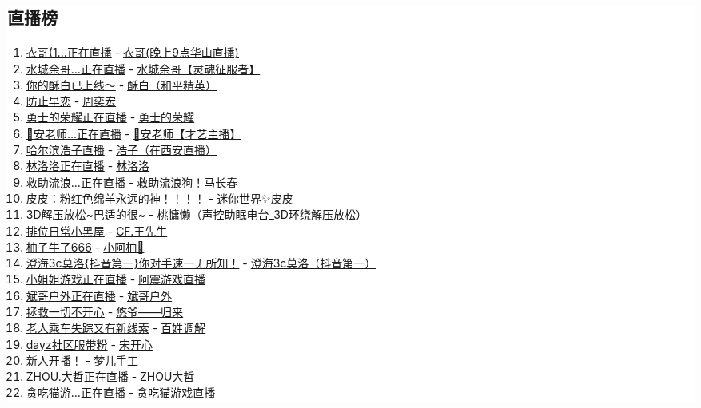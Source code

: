 ## 直播榜

1. [衣哥(1...正在直播](https://webcast.amemv.com/webcast/reflow/6934669671636404992) - [衣哥(晚上9点华山直播)](https://www.iesdouyin.com/share/user/104689026423?sec_uid=MS4wLjABAAAAZYx4edFdJMIJAXkRQkSzk0U7y5RsNYEDiSb5ckLjx9U)
1. [水城余哥...正在直播](https://webcast.amemv.com/webcast/reflow/6934655524780788495) - [水城余哥【灵魂征服者】](https://www.iesdouyin.com/share/user/83748390739?sec_uid=MS4wLjABAAAAhk9wEK-b3Az69VWG8OqHQ27FlfMH4NUi9SAMXWWG3IM)
1. [你的酥白已上线～](https://webcast.amemv.com/webcast/reflow/6934654096674753294) - [酥白（和平精英）](https://www.iesdouyin.com/share/user/61035959138?sec_uid=MS4wLjABAAAA6TpyZkwaxXVlZa2EJ2rX8BPIF243xBfDcd0wheJNQbQ)
1. [防止早恋](https://webcast.amemv.com/webcast/reflow/6934701590796421888) - [周奕宏](https://www.iesdouyin.com/share/user/58529388168?sec_uid=MS4wLjABAAAA-OK6dw1YGYco1n-_7vn0JAtOGYR8bBsLd6ZtLweRk_M)
1. [勇士的荣耀正在直播](https://webcast.amemv.com/webcast/reflow/6934625379936586509) - [勇士的荣耀](https://www.iesdouyin.com/share/user/70510714374?sec_uid=MS4wLjABAAAAHUyjpTfsYU68kL25ocSZUvZdvQvEPCjwXI2XAqVMSVY)
1. [🐼安老师...正在直播](https://webcast.amemv.com/webcast/reflow/6934680939108846351) - [🐼安老师【才艺主播】](https://www.iesdouyin.com/share/user/59654398472?sec_uid=MS4wLjABAAAAU8WBDO86Hd-43JgsAXNO1M6fcrRNMD8MDy21-3_zyO8)
1. [哈尔滨浩子直播](https://webcast.amemv.com/webcast/reflow/6934615579924597507) - [浩子（在西安直播）](https://www.iesdouyin.com/share/user/509786375335064?sec_uid=MS4wLjABAAAAanzG4ZslAGbGQggw07Fe-BQL4BhL7HiXYYMUxlMh-lo)
1. [林洛洛正在直播](https://webcast.amemv.com/webcast/reflow/6934674745497537287) - [林洛洛](https://www.iesdouyin.com/share/user/3350959665714347?sec_uid=MS4wLjABAAAAFsiHc5CS5Jq26MNJSqMJ8C87n-WASEFbdNOc19Ou8n3y2uWACPLABAFOkPOaZtpT)
1. [救助流浪...正在直播](https://webcast.amemv.com/webcast/reflow/6934674263257467663) - [救助流浪狗！马长春](https://www.iesdouyin.com/share/user/2752796687863059?sec_uid=MS4wLjABAAAAQgQ6BAjHBTMUkHTxeAym9Syeddpsh_BSmVE-HubZ9MD1IapsXqT1FjOwmBdJQs5w)
1. [皮皮：粉红色绵羊永远的神！！！！](https://webcast.amemv.com/webcast/reflow/6934673440234523406) - [迷你世界✨皮皮](https://www.iesdouyin.com/share/user/58539730976?sec_uid=MS4wLjABAAAAf1-KdMmM6-J6WMTiQlVExvJ5V8UrZqrSWMlYuAGcdKQ)
1. [3D解压放松~巴适的很~](https://webcast.amemv.com/webcast/reflow/6934684924375517965) - [桃慵懒（声控助眠电台_3D环绕解压放松）](https://www.iesdouyin.com/share/user/4380869517123647?sec_uid=MS4wLjABAAAABScTQ9DoAdD3LgB0sV6XQtFv_fksmQYNFkbYFlvVdHkEgG-wfWFpV1Kk2y98tWW3)
1. [排位日常小黑屋](https://webcast.amemv.com/webcast/reflow/6934638478617938695) - [CF.王先生](https://www.iesdouyin.com/share/user/1613673492655324?sec_uid=MS4wLjABAAAAebaFUmRT5TtXs0KnRO9D4VuGVJohJT4Ve5L0JnVFTUsiuI5C2xsvmgaBAvRL5QiM)
1. [柚子牛了666](https://webcast.amemv.com/webcast/reflow/6934689388582406926) - [小阿柚🌸](https://www.iesdouyin.com/share/user/111392714357?sec_uid=MS4wLjABAAAAMq58FF99yUdazbxBJa9arAotQHMEdXSazGC7rDfzOVk)
1. [澄海3c莫洛{抖音第一}你对手速一无所知！](https://webcast.amemv.com/webcast/reflow/6934658332456504078) - [澄海3c莫洛（抖音第一）](https://www.iesdouyin.com/share/user/100767189089?sec_uid=MS4wLjABAAAAOceY8ARKTRQu5pspnm2srECKXlVbtBYq9H3jcuhftQ4)
1. [小姐姐游戏正在直播](https://webcast.amemv.com/webcast/reflow/6934445938421418756) - [阿震游戏直播](https://www.iesdouyin.com/share/user/91703561280?sec_uid=MS4wLjABAAAAoMXnj0icd02Ml-UN42PsiJMqo8ynLKaFSoVjnhMuVdc)
1. [斌哥户外正在直播](https://webcast.amemv.com/webcast/reflow/6934690216087259915) - [斌哥户外](https://www.iesdouyin.com/share/user/2532927028356696?sec_uid=MS4wLjABAAAAgJyfP4R0VpyY0cGeShUJfFTa3zzpeCz1S_XShhAVTk3e8Dmh971MPscdy_B0PSdZ)
1. [拯救一切不开心](https://webcast.amemv.com/webcast/reflow/6934657701070834440) - [悠爷——归来](https://www.iesdouyin.com/share/user/68022800330?sec_uid=MS4wLjABAAAAcTCPuwWzWD2a0RMAZYupDFgmDjLCRuP2S1MVv1cvDTg)
1. [老人乘车失踪又有新线索](https://webcast.amemv.com/webcast/reflow/6934661016282303245) - [百姓调解](https://www.iesdouyin.com/share/user/109338395943?sec_uid=MS4wLjABAAAAjXlhI02vbzPM5Z4ERH9iafsiruhXpUBWyGBMPJI5HtY)
1. [dayz社区服带粉](https://webcast.amemv.com/webcast/reflow/6934667611913341704) - [宋开心](https://www.iesdouyin.com/share/user/95363700958?sec_uid=MS4wLjABAAAAdnYo40Y3O-7Hi8W0OrXTCBIiRoCAC6X-tFO-yx_lQ9g)
1. [新人开播！](https://webcast.amemv.com/webcast/reflow/6934296348439186183) - [梦儿手工](https://www.iesdouyin.com/share/user/56610430132?sec_uid=MS4wLjABAAAAQPOZ9wtLJZj9nt1yS-_g54tsr5tEW3WdQ9eUPUExh0c)
1. [ZHOU.大哲正在直播](https://webcast.amemv.com/webcast/reflow/6934648559077690127) - [ZHOU大哲](https://www.iesdouyin.com/share/user/75641273784?sec_uid=MS4wLjABAAAANjGtdtLlPH6N3ZozFbkLVN0yHVsFjasrH-pncMhrB-Y)
1. [贪吃猫游…正在直播](https://webcast.amemv.com/webcast/reflow/6934458460272937742) - [贪吃猫游戏直播](https://www.iesdouyin.com/share/user/3614794077712023?sec_uid=MS4wLjABAAAAK6VlqxQbrEPj1N9vS8a1sdahh96p0oLaMxVf08k18hCT-mmrHb4RfrtAVLDqpvFr)